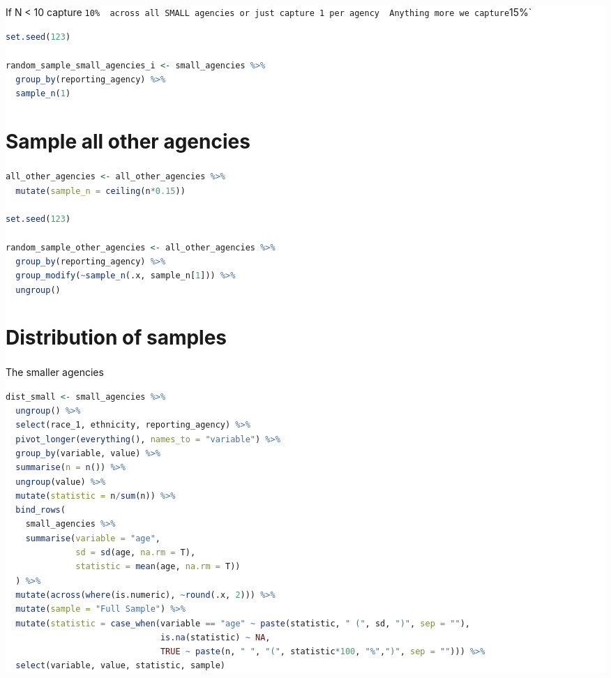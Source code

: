 If N \< 10 capture
`10%  across all SMALL agencies or just capture 1 per agency  Anything more we capture`15%\`

``` r
set.seed(123)

random_sample_small_agencies_i <- small_agencies %>% 
  group_by(reporting_agency) %>% 
  sample_n(1)
```

# Sample all other agencies

``` r
all_other_agencies <- all_other_agencies %>% 
  mutate(sample_n = ceiling(n*0.15))

set.seed(123)

random_sample_other_agencies <- all_other_agencies %>% 
  group_by(reporting_agency) %>% 
  group_modify(~sample_n(.x, sample_n[1])) %>% 
  ungroup()
```

# Distribution of samples

The smaller agencies

``` r
dist_small <- small_agencies %>% 
  ungroup() %>% 
  select(race_1, ethnicity, reporting_agency) %>% 
  pivot_longer(everything(), names_to = "variable") %>% 
  group_by(variable, value) %>% 
  summarise(n = n()) %>% 
  ungroup(value) %>% 
  mutate(statistic = n/sum(n)) %>% 
  bind_rows(
    small_agencies %>% 
    summarise(variable = "age",
              sd = sd(age, na.rm = T),
              statistic = mean(age, na.rm = T))
  ) %>% 
  mutate(across(where(is.numeric), ~round(.x, 2))) %>% 
  mutate(sample = "Full Sample") %>% 
  mutate(statistic = case_when(variable == "age" ~ paste(statistic, " (", sd, ")", sep = ""),
                               is.na(statistic) ~ NA,
                               TRUE ~ paste(n, " ", "(", statistic*100, "%",")", sep = ""))) %>% 
  select(variable, value, statistic, sample)
```
